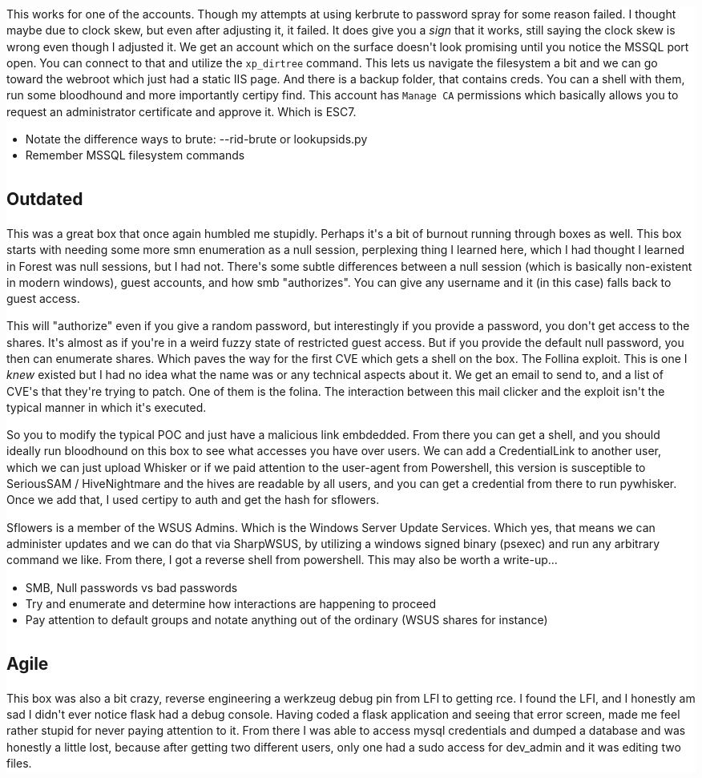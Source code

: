  This works for one of the accounts. Though my attempts at using kerbrute to password spray for some reason failed. I thought maybe due to clock skew, but even after adjusting it, it failed. It does give you a *sign* that it works, still saying the clock skew is wrong even though I adjusted it. We get an account which on the surface doesn't look promising until you notice the MSSQL port open. You can connect to that and utilize the `xp_dirtree` command. This lets us navigate the filesystem a bit and we can go toward the webroot which just had a static IIS page. And there is a backup folder, that contains creds. You can a shell with them, run some bloodhound and more importantly certipy find. This account has `Manage CA` permissions which basically allows you to request an administrator certificate and approve it. Which is ESC7.

- Notate the difference ways to brute: --rid-brute or lookupsids.py
- Remember MSSQL filesystem commands

## Outdated
This was a great box that once again humbled me stupidly. Perhaps it's a bit of burnout running through boxes as well. This box starts with needing some more smn enumeration as a null session, perplexing thing I learned here, which I had thought I learned in Forest was null sessions, but I had not. There's some subtle differences between a null session (which is basically non-existent in modern windows), guest accounts, and how smb "authorizes". You can give any username and it (in this case) falls back to guest access.

This will "authorize" even if you give a random password, but interestingly if you provide a password, you don't get access to the shares. It's almost as if you're in a weird fuzzy state of restricted guest access. But if you provide the default null password, you then can enumerate shares. Which paves the way for the first CVE which gets a shell on the box. The Follina exploit. This is one I *knew* existed but I had no idea what the name was or any technical aspects about it. We get an email to send to, and a list of CVE's that they're trying to patch. One of them is the folina. The interaction between this mail clicker and the exploit isn't the typical manner in which it's executed.

So you to modify the typical POC and just have a malicious link embdedded. From there you can get a shell, and you should ideally run bloodhound on this box to see what accesses you have over users. We can add a CredentialLink to another user, which we can just upload Whisker or if we paid attention to the user-agent from Powershell, this version is susceptible to SeriousSAM / HiveNightmare and the hives are readable by all users, and you can get a credential from there to run pywhisker. Once we add that, I used certipy to auth and get the hash for sflowers.

Sflowers is a member of the WSUS Admins. Which is the Windows Server Update Services. Which yes, that means we can administer updates and we can do that via SharpWSUS, by utilizing a windows signed binary (psexec) and run any arbitrary command we like. From there, I got a reverse shell from powershell. This may also be worth a write-up...
- SMB, Null passwords vs bad passwords
- Try and enumerate and determine how interactions are happening to proceed
- Pay attention to default groups and notate anything out of the ordinary (WSUS shares for instance)

## Agile
This box was also a bit crazy, reverse engineering a werkzeug debug pin from LFI  to getting rce. I found the LFI, and I honestly am sad I didn't ever notice flask had a debug console. Having coded a flask application and seeing that error screen, made me feel rather stupid for never paying attention to it. From there I was able to access mysql credentials and dumped a database and was honestly a little lost, because after getting two different users, only one had a sudo access for dev_admin and it was editing two files.
